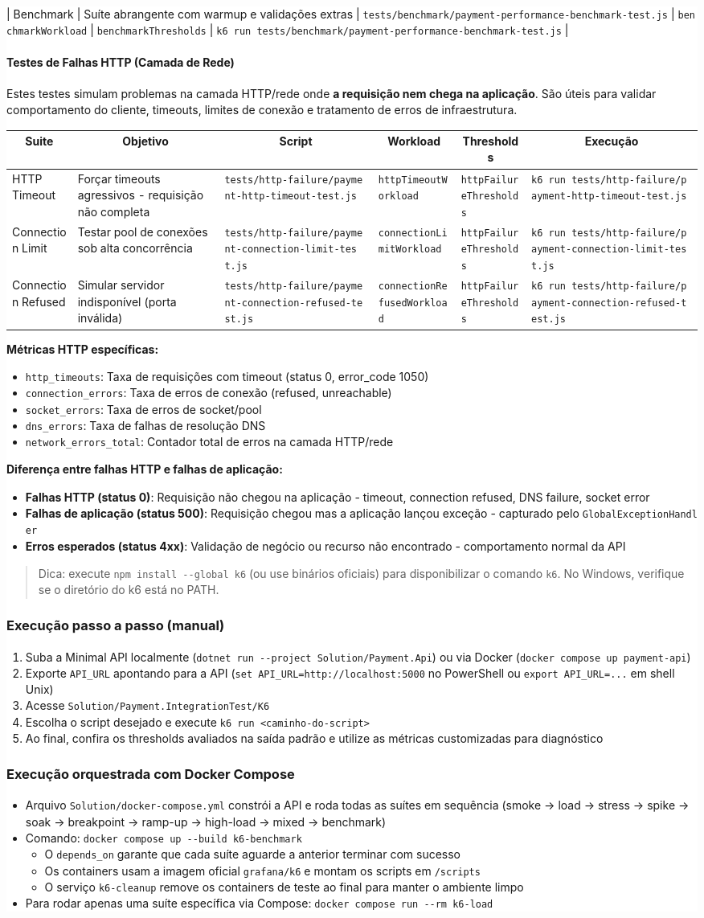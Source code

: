 | Benchmark | Suíte abrangente com warmup e validações extras | `tests/benchmark/payment-performance-benchmark-test.js` | `benchmarkWorkload` | `benchmarkThresholds` | `k6 run tests/benchmark/payment-performance-benchmark-test.js` |

#### Testes de Falhas HTTP (Camada de Rede)
Estes testes simulam problemas na camada HTTP/rede onde **a requisição nem chega na aplicação**. São úteis para validar comportamento do cliente, timeouts, limites de conexão e tratamento de erros de infraestrutura.

| Suite | Objetivo | Script | Workload | Thresholds | Execução |
| ----- | -------- | ------ | -------- | ---------- | -------- |
| HTTP Timeout | Forçar timeouts agressivos - requisição não completa | `tests/http-failure/payment-http-timeout-test.js` | `httpTimeoutWorkload` | `httpFailureThresholds` | `k6 run tests/http-failure/payment-http-timeout-test.js` |
| Connection Limit | Testar pool de conexões sob alta concorrência | `tests/http-failure/payment-connection-limit-test.js` | `connectionLimitWorkload` | `httpFailureThresholds` | `k6 run tests/http-failure/payment-connection-limit-test.js` |
| Connection Refused | Simular servidor indisponível (porta inválida) | `tests/http-failure/payment-connection-refused-test.js` | `connectionRefusedWorkload` | `httpFailureThresholds` | `k6 run tests/http-failure/payment-connection-refused-test.js` |

**Métricas HTTP específicas:**
- `http_timeouts`: Taxa de requisições com timeout (status 0, error_code 1050)
- `connection_errors`: Taxa de erros de conexão (refused, unreachable)
- `socket_errors`: Taxa de erros de socket/pool
- `dns_errors`: Taxa de falhas de resolução DNS
- `network_errors_total`: Contador total de erros na camada HTTP/rede

**Diferença entre falhas HTTP e falhas de aplicação:**
- **Falhas HTTP (status 0)**: Requisição não chegou na aplicação - timeout, connection refused, DNS failure, socket error
- **Falhas de aplicação (status 500)**: Requisição chegou mas a aplicação lançou exceção - capturado pelo `GlobalExceptionHandler`
- **Erros esperados (status 4xx)**: Validação de negócio ou recurso não encontrado - comportamento normal da API

> Dica: execute `npm install --global k6` (ou use binários oficiais) para disponibilizar o comando `k6`. No Windows, verifique se o diretório do k6 está no PATH.

### Execução passo a passo (manual)
1. Suba a Minimal API localmente (`dotnet run --project Solution/Payment.Api`) ou via Docker (`docker compose up payment-api`)
2. Exporte `API_URL` apontando para a API (`set API_URL=http://localhost:5000` no PowerShell ou `export API_URL=...` em shell Unix)
3. Acesse `Solution/Payment.IntegrationTest/K6`
4. Escolha o script desejado e execute `k6 run <caminho-do-script>`
5. Ao final, confira os thresholds avaliados na saída padrão e utilize as métricas customizadas para diagnóstico

### Execução orquestrada com Docker Compose
- Arquivo `Solution/docker-compose.yml` constrói a API e roda todas as suítes em sequência (smoke -> load -> stress -> spike -> soak -> breakpoint -> ramp-up -> high-load -> mixed -> benchmark)
- Comando: `docker compose up --build k6-benchmark`
  - O `depends_on` garante que cada suíte aguarde a anterior terminar com sucesso
  - Os containers usam a imagem oficial `grafana/k6` e montam os scripts em `/scripts`
  - O serviço `k6-cleanup` remove os containers de teste ao final para manter o ambiente limpo
- Para rodar apenas uma suíte específica via Compose: `docker compose run --rm k6-load`
